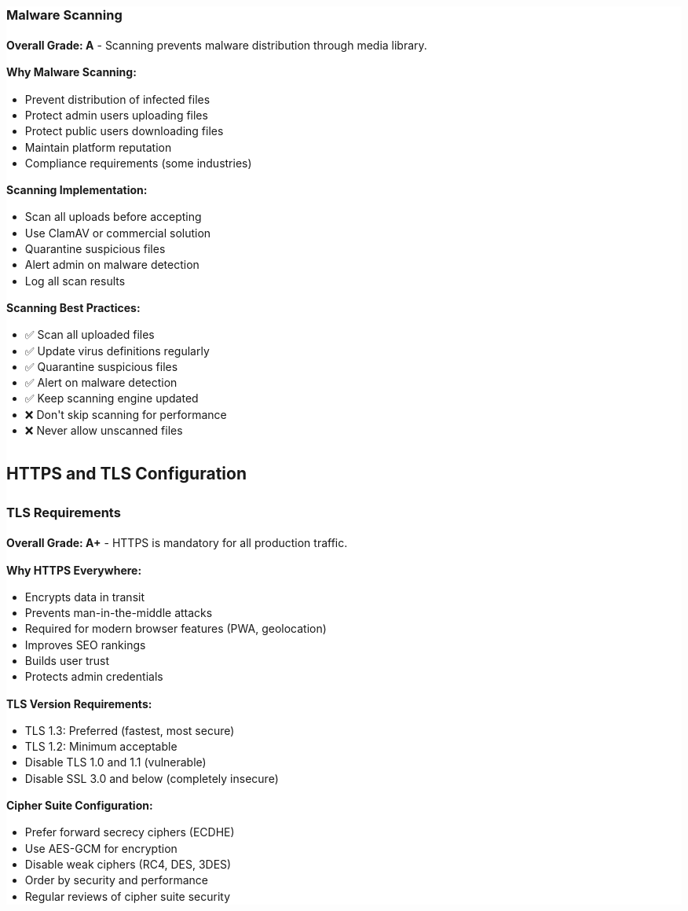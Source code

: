 ### Malware Scanning

**Overall Grade: A** - Scanning prevents malware distribution through media library.

**Why Malware Scanning:**
- Prevent distribution of infected files
- Protect admin users uploading files
- Protect public users downloading files
- Maintain platform reputation
- Compliance requirements (some industries)

**Scanning Implementation:**
- Scan all uploads before accepting
- Use ClamAV or commercial solution
- Quarantine suspicious files
- Alert admin on malware detection
- Log all scan results

**Scanning Best Practices:**
- ✅ Scan all uploaded files
- ✅ Update virus definitions regularly
- ✅ Quarantine suspicious files
- ✅ Alert on malware detection
- ✅ Keep scanning engine updated
- ❌ Don't skip scanning for performance
- ❌ Never allow unscanned files

## HTTPS and TLS Configuration

### TLS Requirements

**Overall Grade: A+** - HTTPS is mandatory for all production traffic.

**Why HTTPS Everywhere:**
- Encrypts data in transit
- Prevents man-in-the-middle attacks
- Required for modern browser features (PWA, geolocation)
- Improves SEO rankings
- Builds user trust
- Protects admin credentials

**TLS Version Requirements:**
- TLS 1.3: Preferred (fastest, most secure)
- TLS 1.2: Minimum acceptable
- Disable TLS 1.0 and 1.1 (vulnerable)
- Disable SSL 3.0 and below (completely insecure)

**Cipher Suite Configuration:**
- Prefer forward secrecy ciphers (ECDHE)
- Use AES-GCM for encryption
- Disable weak ciphers (RC4, DES, 3DES)
- Order by security and performance
- Regular reviews of cipher suite security
